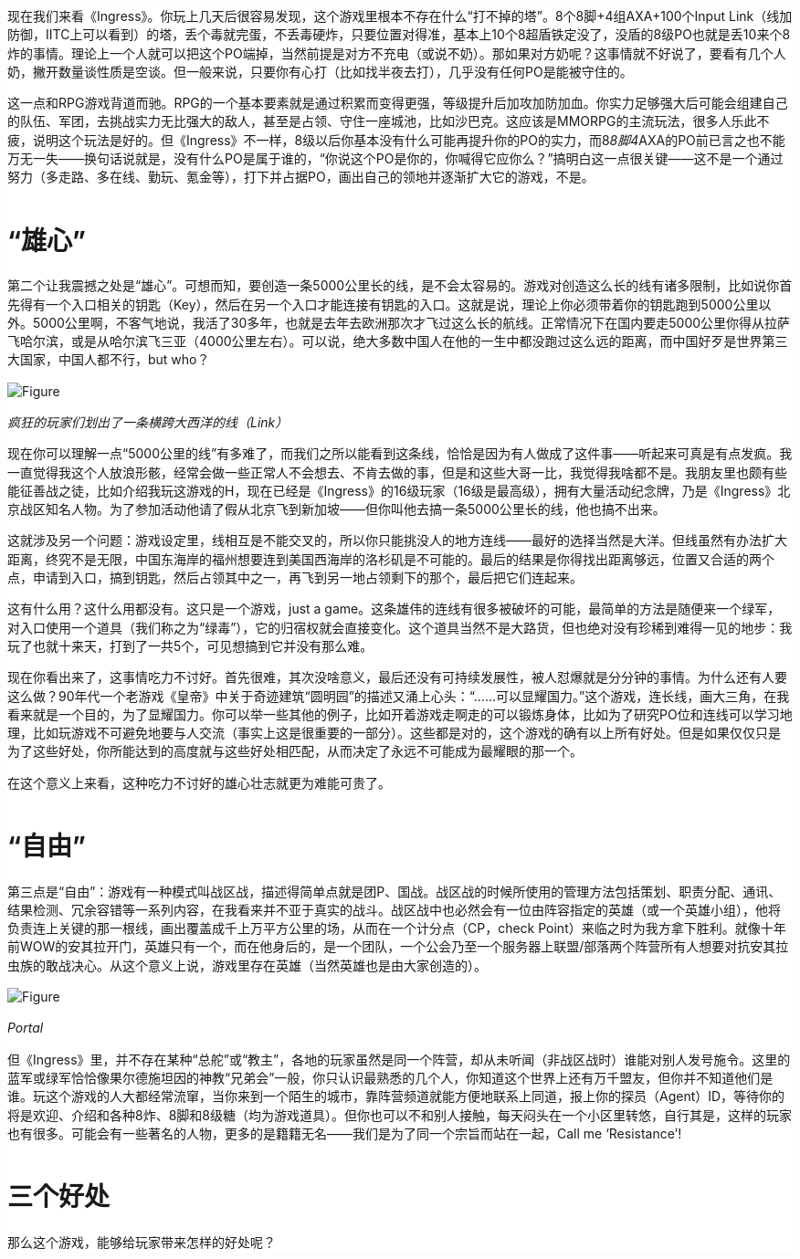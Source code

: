 现在我们来看《Ingress》。你玩上几天后很容易发现，这个游戏里根本不存在什么“打不掉的塔”。8个8脚+4组AXA+100个Input Link（线加防御，IITC上可以看到）的塔，丢个毒就完蛋，不丢毒硬炸，只要位置对得准，基本上10个8超盾铁定没了，没盾的8级PO也就是丢10来个8炸的事情。理论上一个人就可以把这个PO端掉，当然前提是对方不充电（或说不奶）。那如果对方奶呢？这事情就不好说了，要看有几个人奶，撇开数量谈性质是空谈。但一般来说，只要你有心打（比如找半夜去打），几乎没有任何PO是能被守住的。

这一点和RPG游戏背道而驰。RPG的一个基本要素就是通过积累而变得更强，等级提升后加攻加防加血。你实力足够强大后可能会组建自己的队伍、军团，去挑战实力无比强大的敌人，甚至是占领、守住一座城池，比如沙巴克。这应该是MMORPG的主流玩法，很多人乐此不疲，说明这个玩法是好的。但《Ingress》不一样，8级以后你基本没有什么可能再提升你的PO的实力，而8*8脚4*AXA的PO前已言之也不能万无一失——换句话说就是，没有什么PO是属于谁的，“你说这个PO是你的，你喊得它应你么？”搞明白这一点很关键——这不是一个通过努力（多走路、多在线、勤玩、氪金等），打下并占据PO，画出自己的领地并逐渐扩大它的游戏，不是。

# “雄心”

第二个让我震撼之处是“雄心”。可想而知，要创造一条5000公里长的线，是不会太容易的。游戏对创造这么长的线有诸多限制，比如说你首先得有一个入口相关的钥匙（Key），然后在另一个入口才能连接有钥匙的入口。这就是说，理论上你必须带着你的钥匙跑到5000公里以外。5000公里啊，不客气地说，我活了30多年，也就是去年去欧洲那次才飞过这么长的航线。正常情况下在国内要走5000公里你得从拉萨飞哈尔滨，或是从哈尔滨飞三亚（4000公里左右）。可以说，绝大多数中国人在他的一生中都没跑过这么远的距离，而中国好歹是世界第三大国家，中国人都不行，but who？

![Figure](https://raw.githubusercontent.com/yatyricky/yatyricky.github.io/master/public/2015-12-02-a-game-veterans-pov-of-ingress-i-3.jpg)

*疯狂的玩家们划出了一条横跨大西洋的线（Link）*

现在你可以理解一点“5000公里的线”有多难了，而我们之所以能看到这条线，恰恰是因为有人做成了这件事——听起来可真是有点发疯。我一直觉得我这个人放浪形骸，经常会做一些正常人不会想去、不肯去做的事，但是和这些大哥一比，我觉得我啥都不是。我朋友里也颇有些能征善战之徒，比如介绍我玩这游戏的H，现在已经是《Ingress》的16级玩家（16级是最高级），拥有大量活动纪念牌，乃是《Ingress》北京战区知名人物。为了参加活动他请了假从北京飞到新加坡——但你叫他去搞一条5000公里长的线，他也搞不出来。

这就涉及另一个问题：游戏设定里，线相互是不能交叉的，所以你只能挑没人的地方连线——最好的选择当然是大洋。但线虽然有办法扩大距离，终究不是无限，中国东海岸的福州想要连到美国西海岸的洛杉矶是不可能的。最后的结果是你得找出距离够远，位置又合适的两个点，申请到入口，搞到钥匙，然后占领其中之一，再飞到另一地占领剩下的那个，最后把它们连起来。

这有什么用？这什么用都没有。这只是一个游戏，just a game。这条雄伟的连线有很多被破坏的可能，最简单的方法是随便来一个绿军，对入口使用一个道具（我们称之为“绿毒”），它的归宿权就会直接变化。这个道具当然不是大路货，但也绝对没有珍稀到难得一见的地步：我玩了也就十来天，打到了一共5个，可见想搞到它并没有那么难。

现在你看出来了，这事情吃力不讨好。首先很难，其次没啥意义，最后还没有可持续发展性，被人怼爆就是分分钟的事情。为什么还有人要这么做？90年代一个老游戏《皇帝》中关于奇迹建筑“圆明园”的描述又涌上心头：“……可以显耀国力。”这个游戏，连长线，画大三角，在我看来就是一个目的，为了显耀国力。你可以举一些其他的例子，比如开着游戏走啊走的可以锻炼身体，比如为了研究PO位和连线可以学习地理，比如玩游戏不可避免地要与人交流（事实上这是很重要的一部分）。这些都是对的，这个游戏的确有以上所有好处。但是如果仅仅只是为了这些好处，你所能达到的高度就与这些好处相匹配，从而决定了永远不可能成为最耀眼的那一个。

在这个意义上来看，这种吃力不讨好的雄心壮志就更为难能可贵了。

# “自由”

第三点是“自由”：游戏有一种模式叫战区战，描述得简单点就是团P、国战。战区战的时候所使用的管理方法包括策划、职责分配、通讯、结果检测、冗余容错等一系列内容，在我看来并不亚于真实的战斗。战区战中也必然会有一位由阵容指定的英雄（或一个英雄小组），他将负责连上关键的那一根线，画出覆盖成千上万平方公里的场，从而在一个计分点（CP，check Point）来临之时为我方拿下胜利。就像十年前WOW的安其拉开门，英雄只有一个，而在他身后的，是一个团队，一个公会乃至一个服务器上联盟/部落两个阵营所有人想要对抗安其拉虫族的敢战决心。从这个意义上说，游戏里存在英雄（当然英雄也是由大家创造的）。

![Figure](https://raw.githubusercontent.com/yatyricky/yatyricky.github.io/master/public/2015-12-02-a-game-veterans-pov-of-ingress-i-4.jpg)

*Portal*

但《Ingress》里，并不存在某种“总舵”或“教主”，各地的玩家虽然是同一个阵营，却从未听闻（非战区战时）谁能对别人发号施令。这里的蓝军或绿军恰恰像果尔德施坦因的神教“兄弟会”一般，你只认识最熟悉的几个人，你知道这个世界上还有万千盟友，但你并不知道他们是谁。玩这个游戏的人大都经常流窜，当你来到一个陌生的城市，靠阵营频道就能方便地联系上同道，报上你的探员（Agent）ID，等待你的将是欢迎、介绍和各种8炸、8脚和8级糖（均为游戏道具）。但你也可以不和别人接触，每天闷头在一个小区里转悠，自行其是，这样的玩家也有很多。可能会有一些著名的人物，更多的是籍籍无名——我们是为了同一个宗旨而站在一起，Call me ‘Resistance’!

#  三个好处

那么这个游戏，能够给玩家带来怎样的好处呢？
